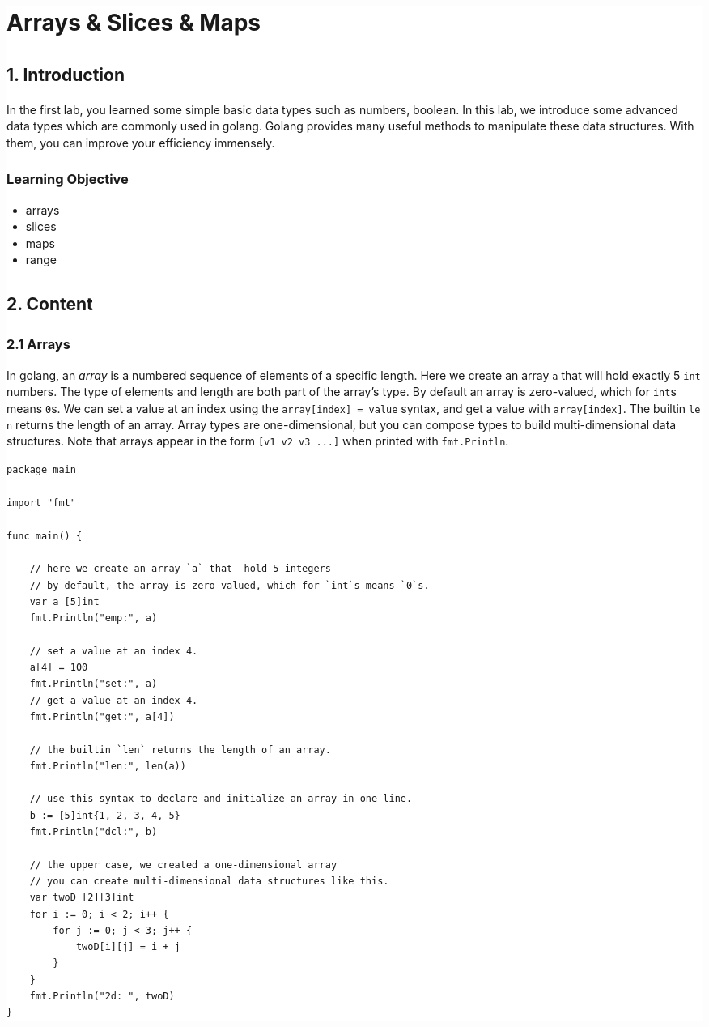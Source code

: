 # Arrays & Slices & Maps

## 1. Introduction

In the first lab, you learned some simple basic data types such as numbers, boolean. In this lab, we introduce some advanced data types which are commonly used in golang. Golang provides many useful methods to manipulate these data structures. With them, you can improve your efficiency immensely.

### Learning Objective

- arrays
- slices
- maps
- range

## 2. Content

### 2.1 Arrays

In golang, an *array* is a numbered sequence of elements of a specific length. Here we create an array `a` that will hold exactly 5 `int` numbers. The type of elements and length are both part of the array’s type. By default an array is zero-valued, which for `int`s means `0`s. We can set a value at an index using the `array[index] = value` syntax, and get a value with `array[index]`. The builtin `len` returns the length of an array. Array types are one-dimensional, but you can compose types to build multi-dimensional data structures. Note that arrays appear in the form `[v1 v2 v3 ...]` when printed with `fmt.Println`. 
```
package main

import "fmt"

func main() {

    // here we create an array `a` that  hold 5 integers
    // by default, the array is zero-valued, which for `int`s means `0`s.
    var a [5]int
    fmt.Println("emp:", a)
    
    // set a value at an index 4.
    a[4] = 100
    fmt.Println("set:", a)
    // get a value at an index 4.
    fmt.Println("get:", a[4])
    
    // the builtin `len` returns the length of an array.
    fmt.Println("len:", len(a))
	
    // use this syntax to declare and initialize an array in one line.
    b := [5]int{1, 2, 3, 4, 5}
    fmt.Println("dcl:", b)
  	  
    // the upper case, we created a one-dimensional array
    // you can create multi-dimensional data structures like this.
    var twoD [2][3]int
    for i := 0; i < 2; i++ {
        for j := 0; j < 3; j++ {
            twoD[i][j] = i + j
        }
    }
    fmt.Println("2d: ", twoD)
}
```